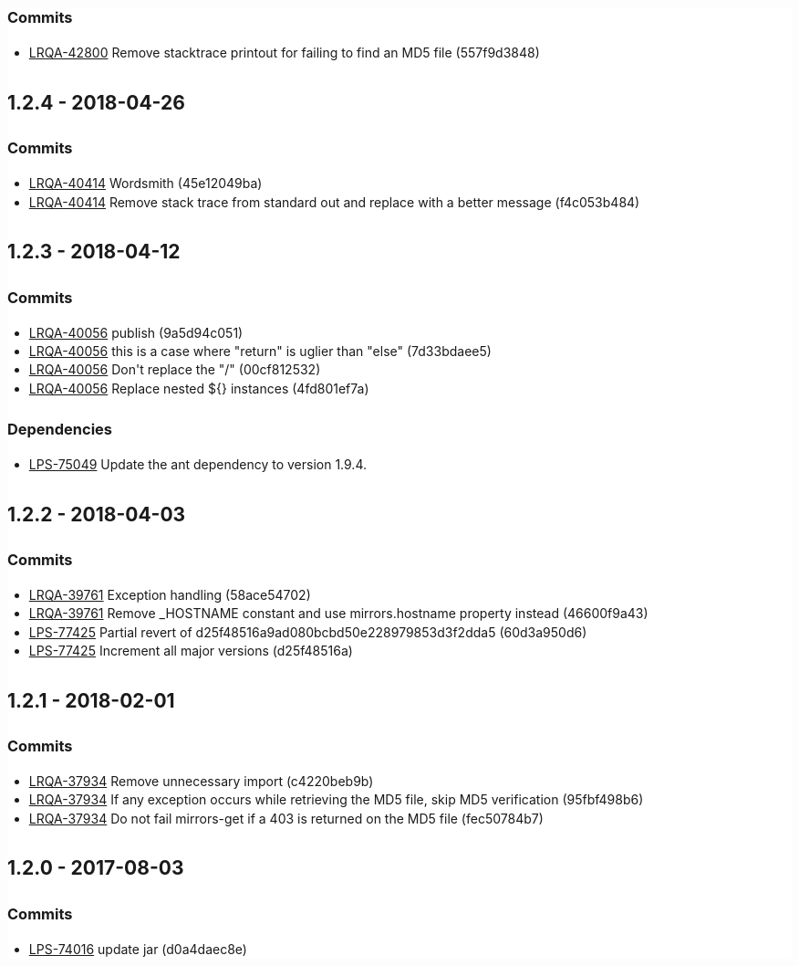### Commits
- [LRQA-42800] Remove stacktrace printout for failing to find an MD5 file
(557f9d3848)

## 1.2.4 - 2018-04-26

### Commits
- [LRQA-40414] Wordsmith (45e12049ba)
- [LRQA-40414] Remove stack trace from standard out and replace with a better
message (f4c053b484)

## 1.2.3 - 2018-04-12

### Commits
- [LRQA-40056] publish (9a5d94c051)
- [LRQA-40056] this is a case where "return" is uglier than "else" (7d33bdaee5)
- [LRQA-40056] Don't replace the "/" (00cf812532)
- [LRQA-40056] Replace nested ${<property>} instances (4fd801ef7a)

### Dependencies
- [LPS-75049] Update the ant dependency to version 1.9.4.

## 1.2.2 - 2018-04-03

### Commits
- [LRQA-39761] Exception handling (58ace54702)
- [LRQA-39761] Remove _HOSTNAME constant and use mirrors.hostname property
instead (46600f9a43)
- [LPS-77425] Partial revert of d25f48516a9ad080bcbd50e228979853d3f2dda5
(60d3a950d6)
- [LPS-77425] Increment all major versions (d25f48516a)

## 1.2.1 - 2018-02-01

### Commits
- [LRQA-37934] Remove unnecessary import (c4220beb9b)
- [LRQA-37934] If any exception occurs while retrieving the MD5 file, skip MD5
verification (95fbf498b6)
- [LRQA-37934] Do not fail mirrors-get if a 403 is returned on the MD5 file
(fec50784b7)

## 1.2.0 - 2017-08-03

### Commits
- [LPS-74016] update jar (d0a4daec8e)


[LPS-72572]: https://issues.liferay.com/browse/LPS-72572
[LPS-74016]: https://issues.liferay.com/browse/LPS-74016
[LPS-75049]: https://issues.liferay.com/browse/LPS-75049
[LPS-77425]: https://issues.liferay.com/browse/LPS-77425
[LPS-84119]: https://issues.liferay.com/browse/LPS-84119
[LPS-91599]: https://issues.liferay.com/browse/LPS-91599
[LPS-96095]: https://issues.liferay.com/browse/LPS-96095
[LPS-98801]: https://issues.liferay.com/browse/LPS-98801
[LPS-104973]: https://issues.liferay.com/browse/LPS-104973
[LPS-105380]: https://issues.liferay.com/browse/LPS-105380
[LPS-115364]: https://issues.liferay.com/browse/LPS-115364
[LPS-117490]: https://issues.liferay.com/browse/LPS-117490
[LPS-120755]: https://issues.liferay.com/browse/LPS-120755
[LPS-129842]: https://issues.liferay.com/browse/LPS-129842
[LPS-130139]: https://issues.liferay.com/browse/LPS-130139
[LPS-137126]: https://issues.liferay.com/browse/LPS-137126
[LPS-157036]: https://issues.liferay.com/browse/LPS-157036
[LPS-168681]: https://issues.liferay.com/browse/LPS-168681
[LPS-191498]: https://issues.liferay.com/browse/LPS-191498
[LRCI-901]: https://issues.liferay.com/browse/LRCI-901
[LRCI-941]: https://issues.liferay.com/browse/LRCI-941
[LRCI-1523]: https://issues.liferay.com/browse/LRCI-1523
[LRCI-3720]: https://issues.liferay.com/browse/LRCI-3720
[LRCI-3837]: https://issues.liferay.com/browse/LRCI-3837
[LRQA-28693]: https://issues.liferay.com/browse/LRQA-28693
[LRQA-29376]: https://issues.liferay.com/browse/LRQA-29376
[LRQA-29640]: https://issues.liferay.com/browse/LRQA-29640
[LRQA-37934]: https://issues.liferay.com/browse/LRQA-37934
[LRQA-39761]: https://issues.liferay.com/browse/LRQA-39761
[LRQA-40056]: https://issues.liferay.com/browse/LRQA-40056
[LRQA-40414]: https://issues.liferay.com/browse/LRQA-40414
[LRQA-42800]: https://issues.liferay.com/browse/LRQA-42800
[LRQA-44525]: https://issues.liferay.com/browse/LRQA-44525